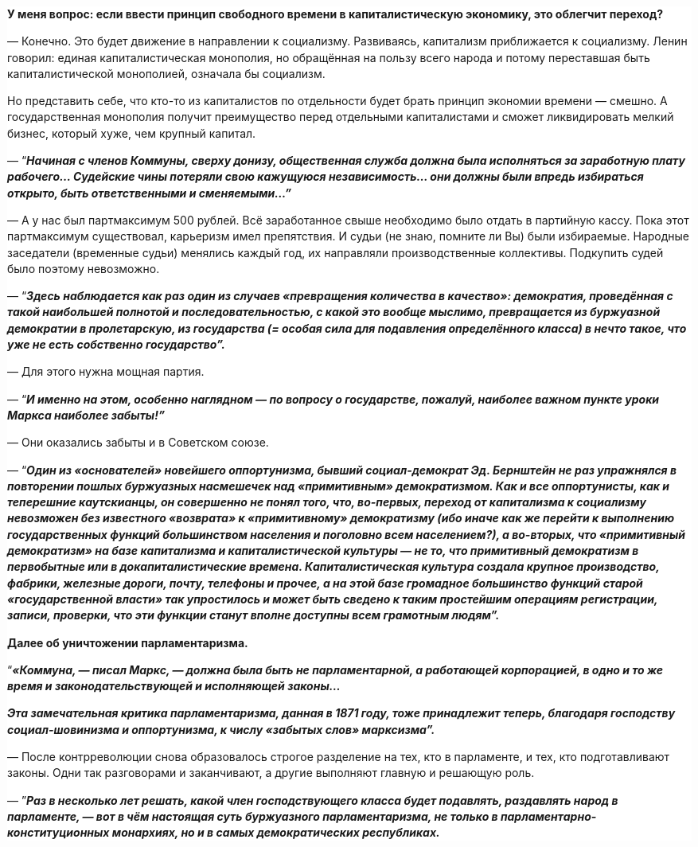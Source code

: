 **У меня вопрос: если ввести принцип свободного времени в капиталистическую экономику, это облегчит переход?**

— Конечно. Это будет движение в направлении к социализму. Развиваясь, капитализм приближается к социализму. Ленин говорил: единая капиталистическая монополия, но обращённая на пользу всего народа и потому переставшая быть капиталистической монополией, означала бы социализм.

Но представить себе, что кто-то из капиталистов по отдельности будет брать принцип экономии времени — смешно. А государственная монополия получит преимущество перед отдельными капиталистами и сможет ликвидировать мелкий бизнес, который хуже, чем крупный капитал.

— “**_Начиная с членов Коммуны, сверху донизу, общественная служба должна была исполняться за заработную плату рабочего… Судейские чины потеряли свою кажущуюся независимость… они должны были впредь избираться открыто, быть ответственными и сменяемыми…”_**

— А у нас был партмаксимум 500 рублей. Всё заработанное свыше необходимо было отдать в партийную кассу. Пока этот партмаксимум существовал, карьеризм имел препятствия. И судьи (не знаю, помните ли Вы) были избираемые. Народные заседатели (временные судьи) менялись каждый год, их направляли производственные коллективы. Подкупить судей было поэтому невозможно.

— “**_Здесь наблюдается как раз один из случаев «превращения количества в качество»: демократия, проведённая с такой наибольшей полнотой и последовательностью, с какой это вообще мыслимо, превращается из буржуазной демократии в пролетарскую, из государства (= особая сила для подавления определённого класса) в нечто такое, что уже не есть собственно государство”._**

— Для этого нужна мощная партия.

— “**_И именно на этом, особенно наглядном — по вопросу о государстве, пожалуй, наиболее важном пункте уроки Маркса наиболее забыты!”_**

— Они оказались забыты и в Советском союзе.

— “**_Один из «основателей» новейшего оппортунизма, бывший социал-демократ Эд. Бернштейн не раз упражнялся в повторении пошлых буржуазных насмешечек над «примитивным» демократизмом. Как и все оппортунисты, как и теперешние каутскианцы, он совершенно не понял того, что, во-первых, переход от капитализма к социализму невозможен без известного «возврата» к «примитивному» демократизму (ибо иначе как же перейти к выполнению государственных функций большинством населения и поголовно всем населением?), а во-вторых, что «примитивный демократизм» на базе капитализма и капиталистической культуры — не то, что примитивный демократизм в первобытные или в докапиталистические времена. Капиталистическая культура создала крупное производство, фабрики, железные дороги, почту, телефоны и прочее, а на этой базе громадное большинство функций старой «государственной власти» так упростилось и может быть сведено к таким простейшим операциям регистрации, записи, проверки, что эти функции станут вполне доступны всем грамотным людям”._**

**Далее об уничтожении парламентаризма.**

“**_«Коммуна, — писал Маркс, — должна была быть не парламентарной, а работающей корпорацией, в одно и то же время и законодательствующей и исполняющей законы…_**

**_Эта замечательная критика парламентаризма, данная в 1871 году, тоже принадлежит теперь, благодаря господству социал-шовинизма и оппортунизма, к числу «забытых слов» марксизма”._**

— После контрреволюции снова образовалось строгое разделение на тех, кто в парламенте, и тех, кто подготавливают законы. Одни так разговорами и заканчивают, а другие выполняют главную и решающую роль.

— ”**_Раз в несколько лет решать, какой член господствующего класса будет подавлять, раздавлять народ в парламенте, — вот в чём настоящая суть буржуазного парламентаризма, не только в парламентарно-конституционных монархиях, но и в самых демократических республиках._**
